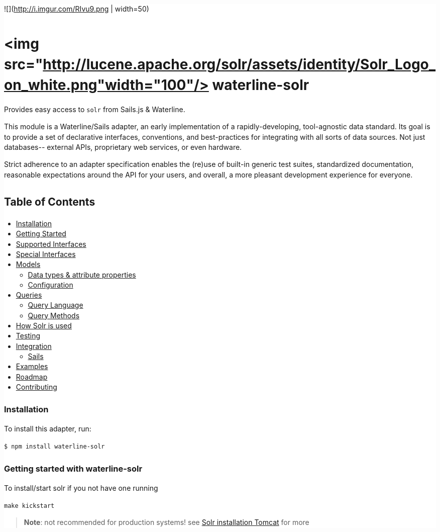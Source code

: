 ![](http://i.imgur.com/RIvu9.png | width=50)

# <img src="http://lucene.apache.org/solr/assets/identity/Solr_Logo_on_white.png"width="100"/> waterline-solr

Provides easy access to `solr` from Sails.js & Waterline.

This module is a Waterline/Sails adapter, an early implementation of a rapidly-developing, tool-agnostic data standard.  Its goal is to provide a set of declarative interfaces, conventions, and best-practices for integrating with all sorts of data sources.  Not just databases-- external APIs, proprietary web services, or even hardware.

Strict adherence to an adapter specification enables the (re)use of built-in generic test suites, standardized documentation, reasonable expectations around the API for your users, and overall, a more pleasant development experience for everyone.


## Table of Contents

* [Installation](#installation)
* [Getting Started](introduction/getting-started-with-waterline-solr.md)
* [Supported Interfaces](#supported-interfaces)
* [Special Interfaces](#special-interfaces)
* [Models](models/models.md)
  * [Data types & attribute properties](models/data-types-attributes.md)
  * [Configuration](models/configuration.md)
* [Queries](queries/query.md)
  * [Query Language](queries/query-language.md)
  * [Query Methods](queries/query-methods.md)
* [How Solr is used](#how-solr-is-used)
* [Testing](testing/testing.md)
* [Integration](integration/integration.md)
  * [Sails](integration/sails.md)
* [Examples](examples/examples.md)
* [Roadmap](ROADMAP.md)
* [Contributing](CONTRIBUTING.md)

### Installation

To install this adapter, run:
```sh
$ npm install waterline-solr
```


### Getting started with waterline-solr
To install/start solr if you not have one running
```
make kickstart
```
> **Note**: not recommended for production systems! see [Solr installation Tomcat](http://cwiki.solr.com/) for more
